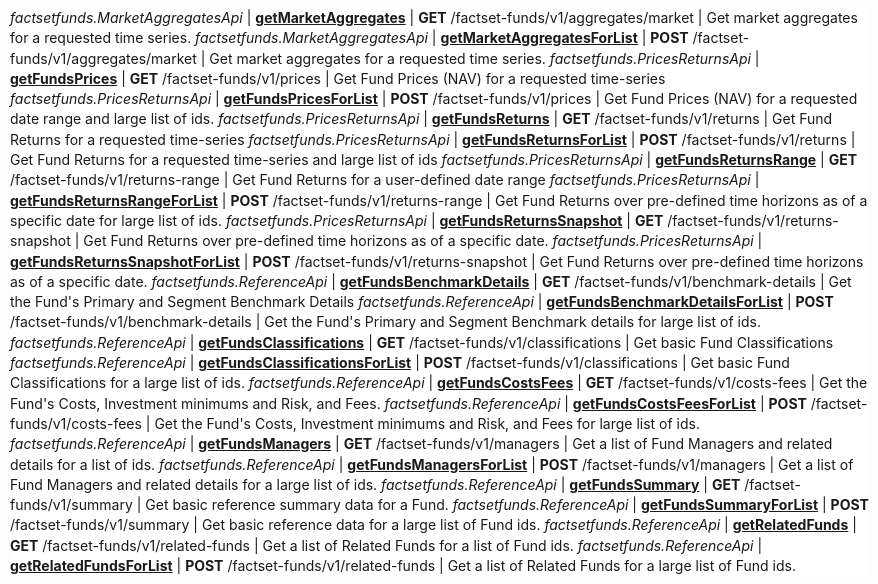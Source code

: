 *factsetfunds.MarketAggregatesApi* | [**getMarketAggregates**](docs/MarketAggregatesApi.md#getMarketAggregates) | **GET** /factset-funds/v1/aggregates/market | Get market aggregates for a requested time series.
*factsetfunds.MarketAggregatesApi* | [**getMarketAggregatesForList**](docs/MarketAggregatesApi.md#getMarketAggregatesForList) | **POST** /factset-funds/v1/aggregates/market | Get market aggregates for a requested time series.
*factsetfunds.PricesReturnsApi* | [**getFundsPrices**](docs/PricesReturnsApi.md#getFundsPrices) | **GET** /factset-funds/v1/prices | Get Fund Prices (NAV) for a requested time-series
*factsetfunds.PricesReturnsApi* | [**getFundsPricesForList**](docs/PricesReturnsApi.md#getFundsPricesForList) | **POST** /factset-funds/v1/prices | Get Fund Prices (NAV) for a requested date range and large list of ids.
*factsetfunds.PricesReturnsApi* | [**getFundsReturns**](docs/PricesReturnsApi.md#getFundsReturns) | **GET** /factset-funds/v1/returns | Get Fund Returns for a requested time-series
*factsetfunds.PricesReturnsApi* | [**getFundsReturnsForList**](docs/PricesReturnsApi.md#getFundsReturnsForList) | **POST** /factset-funds/v1/returns | Get Fund Returns for a requested time-series and large list of ids
*factsetfunds.PricesReturnsApi* | [**getFundsReturnsRange**](docs/PricesReturnsApi.md#getFundsReturnsRange) | **GET** /factset-funds/v1/returns-range | Get Fund Returns for a user-defined date range
*factsetfunds.PricesReturnsApi* | [**getFundsReturnsRangeForList**](docs/PricesReturnsApi.md#getFundsReturnsRangeForList) | **POST** /factset-funds/v1/returns-range | Get Fund Returns over pre-defined time horizons as of a specific date for large list of ids.
*factsetfunds.PricesReturnsApi* | [**getFundsReturnsSnapshot**](docs/PricesReturnsApi.md#getFundsReturnsSnapshot) | **GET** /factset-funds/v1/returns-snapshot | Get Fund Returns over pre-defined time horizons as of a specific date.
*factsetfunds.PricesReturnsApi* | [**getFundsReturnsSnapshotForList**](docs/PricesReturnsApi.md#getFundsReturnsSnapshotForList) | **POST** /factset-funds/v1/returns-snapshot | Get Fund Returns over pre-defined time horizons as of a specific date.
*factsetfunds.ReferenceApi* | [**getFundsBenchmarkDetails**](docs/ReferenceApi.md#getFundsBenchmarkDetails) | **GET** /factset-funds/v1/benchmark-details | Get the Fund&#39;s Primary and Segment Benchmark Details
*factsetfunds.ReferenceApi* | [**getFundsBenchmarkDetailsForList**](docs/ReferenceApi.md#getFundsBenchmarkDetailsForList) | **POST** /factset-funds/v1/benchmark-details | Get the Fund&#39;s Primary and Segment Benchmark details for large list of ids.
*factsetfunds.ReferenceApi* | [**getFundsClassifications**](docs/ReferenceApi.md#getFundsClassifications) | **GET** /factset-funds/v1/classifications | Get basic Fund Classifications
*factsetfunds.ReferenceApi* | [**getFundsClassificationsForList**](docs/ReferenceApi.md#getFundsClassificationsForList) | **POST** /factset-funds/v1/classifications | Get basic Fund Classifications for a large list of ids.
*factsetfunds.ReferenceApi* | [**getFundsCostsFees**](docs/ReferenceApi.md#getFundsCostsFees) | **GET** /factset-funds/v1/costs-fees | Get the Fund&#39;s Costs, Investment minimums and Risk, and Fees.
*factsetfunds.ReferenceApi* | [**getFundsCostsFeesForList**](docs/ReferenceApi.md#getFundsCostsFeesForList) | **POST** /factset-funds/v1/costs-fees | Get the Fund&#39;s Costs, Investment minimums and Risk, and Fees for large list of ids.
*factsetfunds.ReferenceApi* | [**getFundsManagers**](docs/ReferenceApi.md#getFundsManagers) | **GET** /factset-funds/v1/managers | Get a list of Fund Managers and related details for a list of ids.
*factsetfunds.ReferenceApi* | [**getFundsManagersForList**](docs/ReferenceApi.md#getFundsManagersForList) | **POST** /factset-funds/v1/managers | Get a list of Fund Managers and related details for a large list of ids.
*factsetfunds.ReferenceApi* | [**getFundsSummary**](docs/ReferenceApi.md#getFundsSummary) | **GET** /factset-funds/v1/summary | Get basic reference summary data for a Fund.
*factsetfunds.ReferenceApi* | [**getFundsSummaryForList**](docs/ReferenceApi.md#getFundsSummaryForList) | **POST** /factset-funds/v1/summary | Get basic reference data for a large list of Fund ids.
*factsetfunds.ReferenceApi* | [**getRelatedFunds**](docs/ReferenceApi.md#getRelatedFunds) | **GET** /factset-funds/v1/related-funds | Get a list of Related Funds for a list of Fund ids.
*factsetfunds.ReferenceApi* | [**getRelatedFundsForList**](docs/ReferenceApi.md#getRelatedFundsForList) | **POST** /factset-funds/v1/related-funds | Get a list of Related Funds for a large list of Fund ids.
